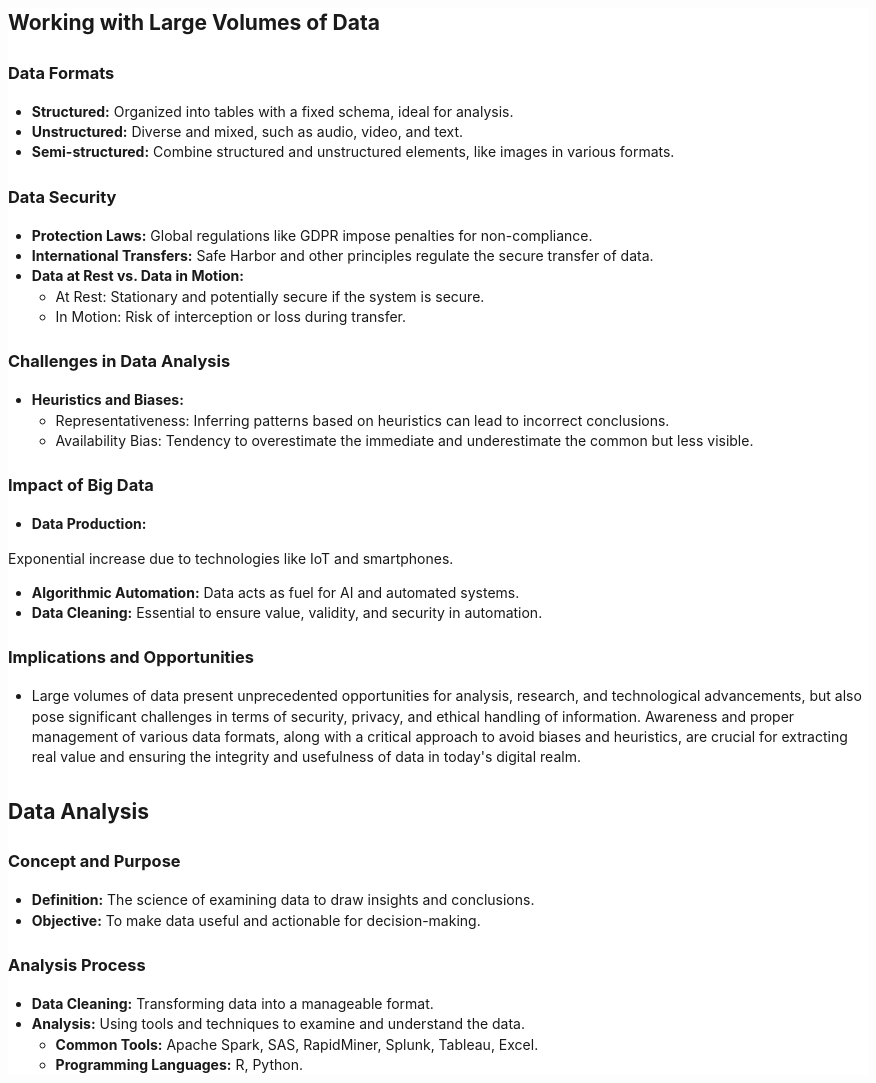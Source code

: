 

## Working with Large Volumes of Data

### Data Formats
- **Structured:** Organized into tables with a fixed schema, ideal for analysis.
- **Unstructured:** Diverse and mixed, such as audio, video, and text.
- **Semi-structured:** Combine structured and unstructured elements, like images in various formats.

### Data Security
- **Protection Laws:** Global regulations like GDPR impose penalties for non-compliance.
- **International Transfers:** Safe Harbor and other principles regulate the secure transfer of data.
- **Data at Rest vs. Data in Motion:**
  - At Rest: Stationary and potentially secure if the system is secure.
  - In Motion: Risk of interception or loss during transfer.

### Challenges in Data Analysis
- **Heuristics and Biases:**
  - Representativeness: Inferring patterns based on heuristics can lead to incorrect conclusions.
  - Availability Bias: Tendency to overestimate the immediate and underestimate the common but less visible.

### Impact of Big Data
- **Data Production:**

Exponential increase due to technologies like IoT and smartphones.
- **Algorithmic Automation:** Data acts as fuel for AI and automated systems.
- **Data Cleaning:** Essential to ensure value, validity, and security in automation.

### Implications and Opportunities
- Large volumes of data present unprecedented opportunities for analysis, research, and technological advancements, but also pose significant challenges in terms of security, privacy, and ethical handling of information. Awareness and proper management of various data formats, along with a critical approach to avoid biases and heuristics, are crucial for extracting real value and ensuring the integrity and usefulness of data in today's digital realm.



## Data Analysis

### Concept and Purpose
- **Definition:** The science of examining data to draw insights and conclusions.
- **Objective:** To make data useful and actionable for decision-making.

### Analysis Process
- **Data Cleaning:** Transforming data into a manageable format.
- **Analysis:** Using tools and techniques to examine and understand the data.
  - **Common Tools:** Apache Spark, SAS, RapidMiner, Splunk, Tableau, Excel.
  - **Programming Languages:** R, Python.
